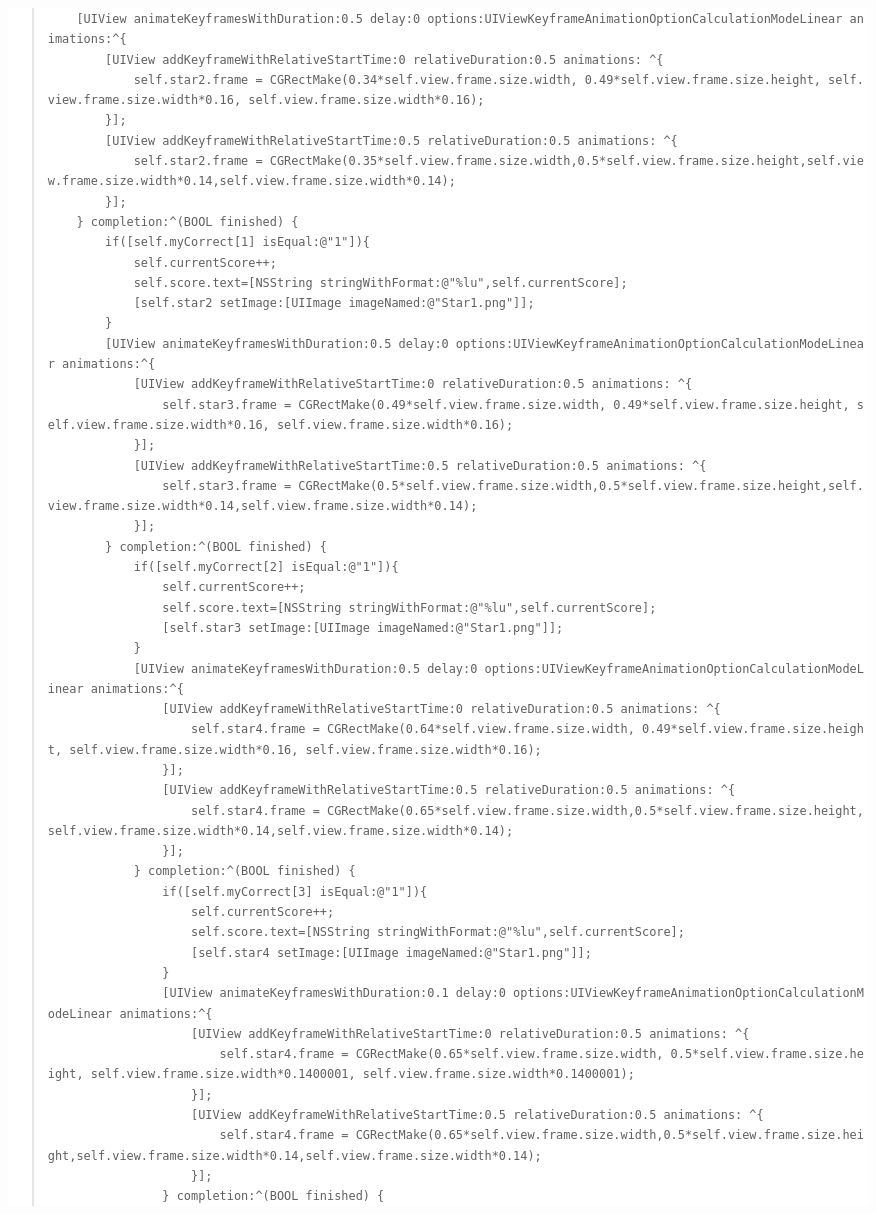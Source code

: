   >         [UIView animateKeyframesWithDuration:0.5 delay:0 options:UIViewKeyframeAnimationOptionCalculationModeLinear animations:^{
  >             [UIView addKeyframeWithRelativeStartTime:0 relativeDuration:0.5 animations: ^{
  >                 self.star2.frame = CGRectMake(0.34*self.view.frame.size.width, 0.49*self.view.frame.size.height, self.view.frame.size.width*0.16, self.view.frame.size.width*0.16);
  >             }];
  >             [UIView addKeyframeWithRelativeStartTime:0.5 relativeDuration:0.5 animations: ^{
  >                 self.star2.frame = CGRectMake(0.35*self.view.frame.size.width,0.5*self.view.frame.size.height,self.view.frame.size.width*0.14,self.view.frame.size.width*0.14);
  >             }];
  >         } completion:^(BOOL finished) {
  >             if([self.myCorrect[1] isEqual:@"1"]){
  >                 self.currentScore++;
  >                 self.score.text=[NSString stringWithFormat:@"%lu",self.currentScore];
  >                 [self.star2 setImage:[UIImage imageNamed:@"Star1.png"]];
  >             }
  >             [UIView animateKeyframesWithDuration:0.5 delay:0 options:UIViewKeyframeAnimationOptionCalculationModeLinear animations:^{
  >                 [UIView addKeyframeWithRelativeStartTime:0 relativeDuration:0.5 animations: ^{
  >                     self.star3.frame = CGRectMake(0.49*self.view.frame.size.width, 0.49*self.view.frame.size.height, self.view.frame.size.width*0.16, self.view.frame.size.width*0.16);
  >                 }];
  >                 [UIView addKeyframeWithRelativeStartTime:0.5 relativeDuration:0.5 animations: ^{
  >                     self.star3.frame = CGRectMake(0.5*self.view.frame.size.width,0.5*self.view.frame.size.height,self.view.frame.size.width*0.14,self.view.frame.size.width*0.14);
  >                 }];
  >             } completion:^(BOOL finished) {
  >                 if([self.myCorrect[2] isEqual:@"1"]){
  >                     self.currentScore++;
  >                     self.score.text=[NSString stringWithFormat:@"%lu",self.currentScore];
  >                     [self.star3 setImage:[UIImage imageNamed:@"Star1.png"]];
  >                 }
  >                 [UIView animateKeyframesWithDuration:0.5 delay:0 options:UIViewKeyframeAnimationOptionCalculationModeLinear animations:^{
  >                     [UIView addKeyframeWithRelativeStartTime:0 relativeDuration:0.5 animations: ^{
  >                         self.star4.frame = CGRectMake(0.64*self.view.frame.size.width, 0.49*self.view.frame.size.height, self.view.frame.size.width*0.16, self.view.frame.size.width*0.16);
  >                     }];
  >                     [UIView addKeyframeWithRelativeStartTime:0.5 relativeDuration:0.5 animations: ^{
  >                         self.star4.frame = CGRectMake(0.65*self.view.frame.size.width,0.5*self.view.frame.size.height,self.view.frame.size.width*0.14,self.view.frame.size.width*0.14);
  >                     }];
  >                 } completion:^(BOOL finished) {
  >                     if([self.myCorrect[3] isEqual:@"1"]){
  >                         self.currentScore++;
  >                         self.score.text=[NSString stringWithFormat:@"%lu",self.currentScore];
  >                         [self.star4 setImage:[UIImage imageNamed:@"Star1.png"]];
  >                     }
  >                     [UIView animateKeyframesWithDuration:0.1 delay:0 options:UIViewKeyframeAnimationOptionCalculationModeLinear animations:^{
  >                         [UIView addKeyframeWithRelativeStartTime:0 relativeDuration:0.5 animations: ^{
  >                             self.star4.frame = CGRectMake(0.65*self.view.frame.size.width, 0.5*self.view.frame.size.height, self.view.frame.size.width*0.1400001, self.view.frame.size.width*0.1400001);
  >                         }];
  >                         [UIView addKeyframeWithRelativeStartTime:0.5 relativeDuration:0.5 animations: ^{
  >                             self.star4.frame = CGRectMake(0.65*self.view.frame.size.width,0.5*self.view.frame.size.height,self.view.frame.size.width*0.14,self.view.frame.size.width*0.14);
  >                         }];
  >                     } completion:^(BOOL finished) {